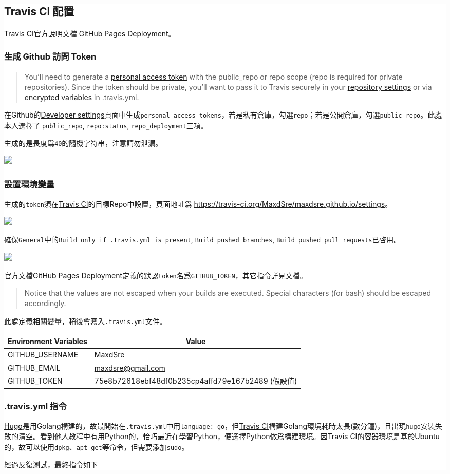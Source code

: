 ```bash
```


## Travis CI 配置
[Travis CI][travisci]官方說明文檔 [GitHub Pages Deployment][travisci-github-page]。

### 生成 Github 訪問 Token
> You’ll need to generate a [personal access token](https://help.github.com/articles/creating-an-access-token-for-command-line-use/) with the public_repo or repo scope (repo is required for private repositories). Since the token should be private, you’ll want to pass it to Travis securely in your [repository settings](https://docs.travis-ci.com/user/environment-variables#Defining-Variables-in-Repository-Settings) or via [encrypted variables](https://docs.travis-ci.com/user/environment-variables#Defining-encrypted-variables-in-.travis.yml) in .travis.yml.

在Github的[Developer settings](https://github.com/settings/tokens)頁面中生成`personal access tokens`，若是私有倉庫，勾選`repo`；若是公開倉庫，勾選`public_repo`。此處本人選擇了 `public_repo`, `repo:status`, `repo_deployment`三項。

生成的是長度爲`40`的隨機字符串，注意請勿泄漏。

![](https://raw.githubusercontent.com/MaxdSre/maxdsre.github.io/image/blog-image/2018-04-10-go_travisci_github_page/2018-04-11_00-13-54-github-access-token.png)


### 設置環境變量
生成的`token`須在[Travis CI][travisci]的目標Repo中設置，頁面地址爲 <https://travis-ci.org/MaxdSre/maxdsre.github.io/settings>。

![](https://raw.githubusercontent.com/MaxdSre/maxdsre.github.io/image/blog-image/2018-04-10-go_travisci_github_page/2018-04-11_00-11-05-travisci-system-var-setting.png)

確保`General`中的`Build only if .travis.yml is present`, `Build pushed branches`, `Build pushed pull requests`已啓用。

![](https://raw.githubusercontent.com/MaxdSre/maxdsre.github.io/image/blog-image/2018-04-10-go_travisci_github_page/2018-04-11_00-10-39-travisci-general-setting.png)

官方文檔[GitHub Pages Deployment][travisci-github-page]定義的默認`token`名爲`GITHUB_TOKEN`，其它指令詳見文檔。

> Notice that the values are not escaped when your builds are executed. Special characters (for bash) should be escaped accordingly.

此處定義相關變量，稍後會寫入`.travis.yml`文件。

Environment Variables | Value
---|---
GITHUB_USERNAME | MaxdSre
GITHUB_EMAIL | maxdsre@gmail.com
GITHUB_TOKEN | 75e8b72618ebf48df0b235cp4affd79e167b2489 (假設值)


### .travis.yml 指令
[Hugo][hugo]是用Golang構建的，故最開始在`.travis.yml`中用`language: go`，但[Travis CI][travisci]構建Golang環境耗時太長(數分鐘)，且出現`hugo`安裝失敗的清空。看到他人教程中有用Python的，恰巧最近在學習Python，便選擇Python做爲構建環境。因[Travis CI][travisci]的容器環境是基於Ubuntu的，故可以使用`dpkg`、`apt-get`等命令，但需要添加`sudo`。

經過反復測試，最終指令如下


[hexo]: https://hexo.io "A fast, simple & powerful blog framework"
[hugo]: https://gohugo.io "The world’s fastest framework for building websites"
[github]: https://github.com
[travisci]: https://travis-ci.org "Test and Deploy with Confidence"
[travisci-github-page]: https://docs.travis-ci.com/user/deployment/pages/ "Travis CI - GitHub Pages Deployment"